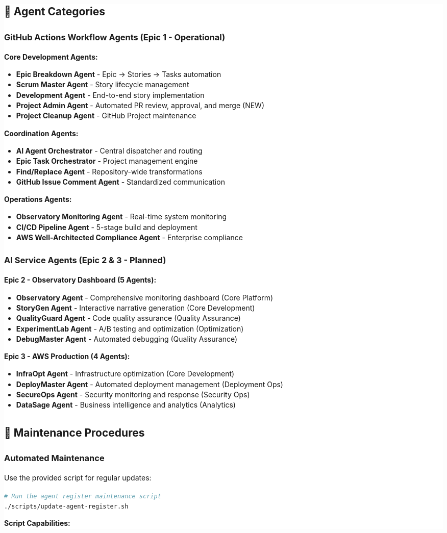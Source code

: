 ## 🤖 Agent Categories

### GitHub Actions Workflow Agents (Epic 1 - Operational)

**Core Development Agents:**

- **Epic Breakdown Agent** - Epic → Stories → Tasks automation
- **Scrum Master Agent** - Story lifecycle management
- **Development Agent** - End-to-end story implementation
- **Project Admin Agent** - Automated PR review, approval, and merge (NEW)
- **Project Cleanup Agent** - GitHub Project maintenance

**Coordination Agents:**

- **AI Agent Orchestrator** - Central dispatcher and routing
- **Epic Task Orchestrator** - Project management engine
- **Find/Replace Agent** - Repository-wide transformations
- **GitHub Issue Comment Agent** - Standardized communication

**Operations Agents:**

- **Observatory Monitoring Agent** - Real-time system monitoring
- **CI/CD Pipeline Agent** - 5-stage build and deployment
- **AWS Well-Architected Compliance Agent** - Enterprise compliance

### AI Service Agents (Epic 2 & 3 - Planned)

**Epic 2 - Observatory Dashboard (5 Agents):**

- **Observatory Agent** - Comprehensive monitoring dashboard (Core Platform)
- **StoryGen Agent** - Interactive narrative generation (Core Development)
- **QualityGuard Agent** - Code quality assurance (Quality Assurance)
- **ExperimentLab Agent** - A/B testing and optimization (Optimization)
- **DebugMaster Agent** - Automated debugging (Quality Assurance)

**Epic 3 - AWS Production (4 Agents):**

- **InfraOpt Agent** - Infrastructure optimization (Core Development)
- **DeployMaster Agent** - Automated deployment management (Deployment Ops)
- **SecureOps Agent** - Security monitoring and response (Security Ops)
- **DataSage Agent** - Business intelligence and analytics (Analytics)

## 🔧 Maintenance Procedures

### Automated Maintenance

Use the provided script for regular updates:

```bash
# Run the agent register maintenance script
./scripts/update-agent-register.sh
```

**Script Capabilities:**
